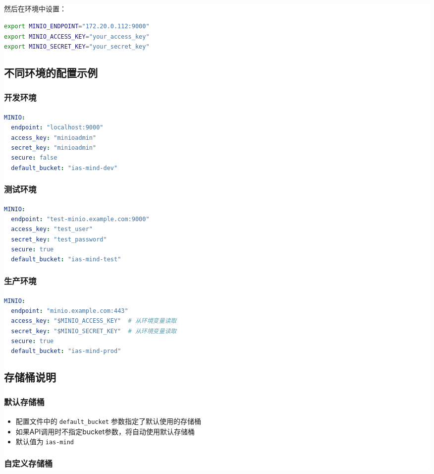 然后在环境中设置：

```bash
export MINIO_ENDPOINT="172.20.0.112:9000"
export MINIO_ACCESS_KEY="your_access_key"
export MINIO_SECRET_KEY="your_secret_key"
```

## 不同环境的配置示例

### 开发环境

```yaml
MINIO:
  endpoint: "localhost:9000"
  access_key: "minioadmin"
  secret_key: "minioadmin"
  secure: false
  default_bucket: "ias-mind-dev"
```

### 测试环境

```yaml
MINIO:
  endpoint: "test-minio.example.com:9000"
  access_key: "test_user"
  secret_key: "test_password"
  secure: true
  default_bucket: "ias-mind-test"
```

### 生产环境

```yaml
MINIO:
  endpoint: "minio.example.com:443"
  access_key: "$MINIO_ACCESS_KEY"  # 从环境变量读取
  secret_key: "$MINIO_SECRET_KEY"  # 从环境变量读取
  secure: true
  default_bucket: "ias-mind-prod"
```

## 存储桶说明

### 默认存储桶

- 配置文件中的 `default_bucket` 参数指定了默认使用的存储桶
- 如果API调用时不指定bucket参数，将自动使用默认存储桶
- 默认值为 `ias-mind`

### 自定义存储桶
